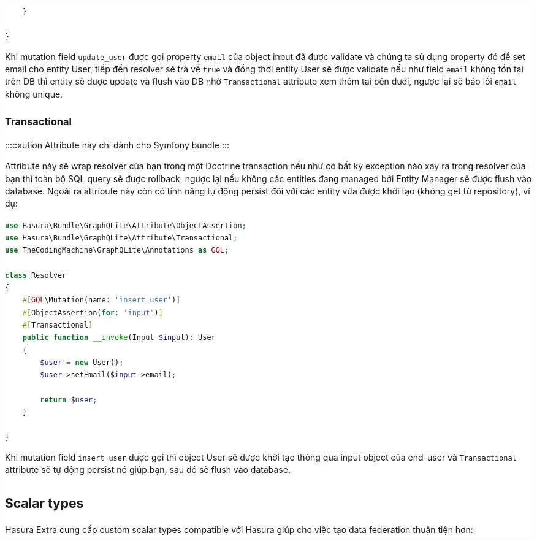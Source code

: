 ```php
    }
    
}
```

Khi mutation field `update_user` được gọi property `email` của object input đã được validate và chúng ta sử dụng property đó để set email cho entity 
User, tiếp đến resolver sẽ trả về `true` và đồng thời entity User sẽ được validate nếu như field `email` không tồn tại trên DB thì
entity sẽ được update và flush vào DB nhờ `Transactional` attribute xem thêm tại bên dưới, ngược lại sẽ báo lỗi `email` không unique.

### Transactional

:::caution
Attribute này chỉ dành cho Symfony bundle
:::

Attribute này sẽ wrap resolver của bạn trong một Doctrine transaction nếu như có bất kỳ exception nào xảy ra trong resolver của bạn thì toàn bộ SQL query
sẽ được rollback, ngược lại nếu không các entities đang managed bởi Entity Manager sẽ được flush vào database. Ngoài ra attribute này còn có tính năng
tự động persist đối với các entity vừa được khởi tạo (không get từ repository), ví dụ:

```php
use Hasura\Bundle\GraphQLite\Attribute\ObjectAssertion;
use Hasura\Bundle\GraphQLite\Attribute\Transactional;
use TheCodingMachine\GraphQLite\Annotations as GQL;

class Resolver
{
    #[GQL\Mutation(name: 'insert_user')]
    #[ObjectAssertion(for: 'input')]
    #[Transactional]
    public function __invoke(Input $input): User 
    {
        $user = new User();
        $user->setEmail($input->email);
        
        return $user;
    }
    
}
```

Khi mutation field `insert_user` được gọi thì object User sẽ được khởi tạo thông qua input object của end-user 
và `Transactional` attribute sẽ tự động persist nó giúp bạn, sau đó sẽ flush vào database.

## Scalar types

Hasura Extra cung cấp [custom scalar types](https://graphqlite.thecodingmachine.io/docs/custom-types#registering-a-custom-scalar-type-advanced) compatible với Hasura giúp cho việc tạo
[data federation](https://hasura.io/docs/latest/graphql/core/databases/postgres/schema/remote-relationships/remote-schema-relationships.html)
thuận tiện hơn:
